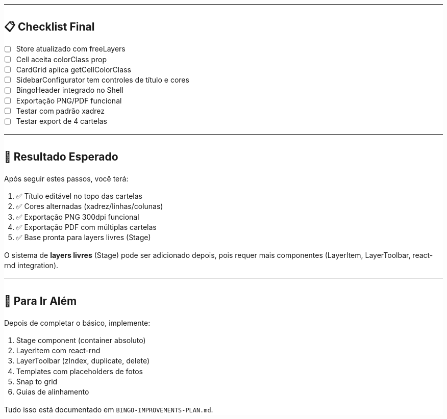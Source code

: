 
---

## 📋 Checklist Final

- [ ] Store atualizado com freeLayers
- [ ] Cell aceita colorClass prop
- [ ] CardGrid aplica getCellColorClass
- [ ] SidebarConfigurator tem controles de título e cores
- [ ] BingoHeader integrado no Shell
- [ ] Exportação PNG/PDF funcional
- [ ] Testar com padrão xadrez
- [ ] Testar export de 4 cartelas

---

## 🎯 Resultado Esperado

Após seguir estes passos, você terá:

1. ✅ Título editável no topo das cartelas
2. ✅ Cores alternadas (xadrez/linhas/colunas)
3. ✅ Exportação PNG 300dpi funcional
4. ✅ Exportação PDF com múltiplas cartelas
5. ✅ Base pronta para layers livres (Stage)

O sistema de **layers livres** (Stage) pode ser adicionado depois, pois requer mais componentes (LayerItem, LayerToolbar, react-rnd integration).

---

## 🚀 Para Ir Além

Depois de completar o básico, implemente:

1. Stage component (container absoluto)
2. LayerItem com react-rnd
3. LayerToolbar (zIndex, duplicate, delete)
4. Templates com placeholders de fotos
5. Snap to grid
6. Guias de alinhamento

Tudo isso está documentado em `BINGO-IMPROVEMENTS-PLAN.md`.
